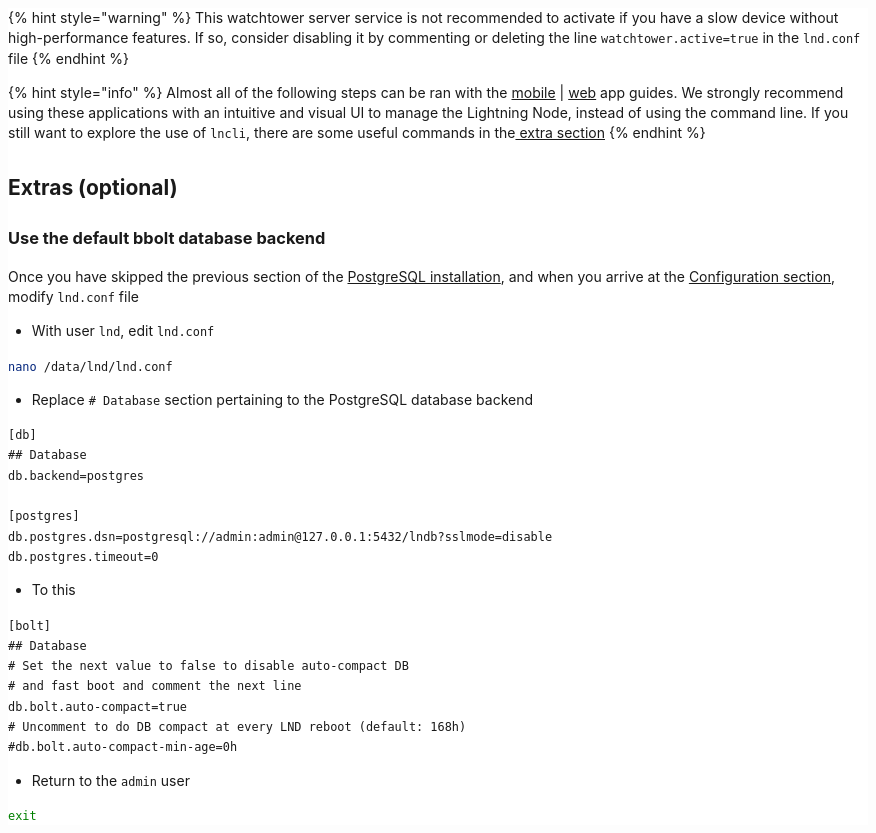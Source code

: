{% hint style="warning" %}
This watchtower server service is not recommended to activate if you have a slow device without high-performance features. If so, consider disabling it by commenting or deleting the line `watchtower.active=true` in the `lnd.conf` file
{% endhint %}

{% hint style="info" %}
Almost all of the following steps can be ran with the [mobile](mobile-app.md) | [web](web-app.md) app guides. We strongly recommend using these applications with an intuitive and visual UI to manage the Lightning Node, instead of using the command line. If you still want to explore the use of `lncli`, there are some useful commands in the[ extra section](lightning-client.md#some-useful-lncli-commands)
{% endhint %}

## Extras (optional)

### Use the default bbolt database backend

Once you have skipped the previous section of the [PostgreSQL installation](lightning-client.md#install-postgresql), and when you arrive at the [Configuration section](lightning-client.md#configuration), modify `lnd.conf` file

* With user `lnd`, edit `lnd.conf`

```bash
nano /data/lnd/lnd.conf
```

* Replace `# Database` section pertaining to the PostgreSQL database backend

```
[db]
## Database
db.backend=postgres

[postgres]
db.postgres.dsn=postgresql://admin:admin@127.0.0.1:5432/lndb?sslmode=disable
db.postgres.timeout=0
```

* To this

```
[bolt]
## Database
# Set the next value to false to disable auto-compact DB
# and fast boot and comment the next line
db.bolt.auto-compact=true
# Uncomment to do DB compact at every LND reboot (default: 168h)
#db.bolt.auto-compact-min-age=0h
```

* Return to the `admin` user

```bash
exit
```


[^1]: zmqpubrawblock port
[^2]: zmqpubrawtx port
[^3]: Check this
[^4]: (**Example)**
[^5]: (Uncomment and customize the value)
[^6]: (Customize)
[^7]: This is the maximum fee rate in sat/vbyte that will be used for commitments of channels of the anchors type. Increasing your commit fee for anchor channels can help get these transactions propagated. While it is always possible to bump the transaction fees of such commitment transactions later using CPFP, a low maximum commit fee may prevent these transactions from being propagated in the first place. **Uncomment and adjust to your criteria** (default: 10 sat/byte)
[^8]: The maximum percentage of total funds that can be allocated to a channel's commitment fee. This only applies for the initiator of the channel. Valid values are within \[0.1, 1]. **Uncomment and adjust to your criteria** (default 0.5)
[^9]: Set this to 144, allows you up to 24h to resolve issues related to your node before HTLCs are resolved on chain. Allowing for fewer HTLCs per channel can mitigate the potential fallout of a force closure, but can also cause the channel to be unusable when all HTLC slots are used up. **Adjust to your convenience** (default 80)
[^10]: Set this to 144, allows you up to 24h to resolve issues related to your node before HTLCs are resolved onchain. Allowing for fewer HTLCs per channel can mitigate the potential fallout of a force closure, but can also cause the channel to be unusable when all HTLC slots are used up. **Adjust to your convenience** (default 80)
[^11]: Setting the fee estimate mode to ECONOMICAL and increasing the target confirmations for onchain transactions can also help save on fees, but with the risk that some transactions may not confirm in time, requiring more manual monitoring and eventual intervention. **Uncomment and customize the value** (default: CONSERVATIVE)
[^12]: Symbolic link
[^13]: Your Taproot master public key
[^14]: Your SegWit master public key